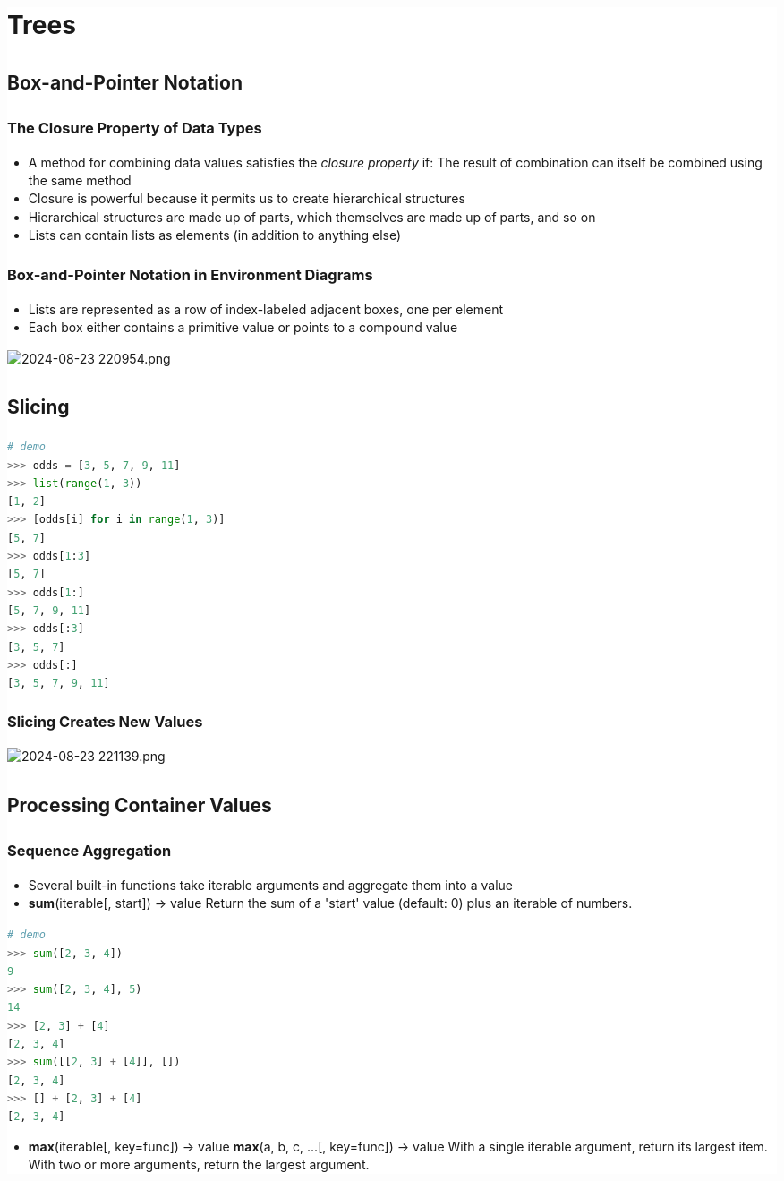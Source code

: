 # Trees
## Box-and-Pointer Notation
### The Closure Property of Data Types
- A method for combining data values satisfies the _closure property_ if: The result of combination can itself be combined using the same method 
- Closure is powerful because it permits us to create hierarchical structures 
- Hierarchical structures are made up of parts, which themselves are made up 
of parts, and so on
- Lists can contain lists as elements (in addition to anything else)
### Box-and-Pointer Notation in Environment Diagrams
- Lists are represented as a row of index-labeled adjacent boxes, one per element 
- Each box either contains a primitive value or points to a compound value

![ 2024-08-23 220954.png](https://s2.loli.net/2024/08/23/coBFL4aysh7Pukv.png)
## Slicing
```py
# demo
>>> odds = [3, 5, 7, 9, 11]
>>> list(range(1, 3))
[1, 2]
>>> [odds[i] for i in range(1, 3)]
[5, 7]
>>> odds[1:3]
[5, 7]
>>> odds[1:]
[5, 7, 9, 11]
>>> odds[:3]
[3, 5, 7]
>>> odds[:]
[3, 5, 7, 9, 11]
```
### Slicing Creates New Values
![ 2024-08-23 221139.png](https://s2.loli.net/2024/08/23/LGyM4UikgTq51nJ.png)
## Processing Container Values
### Sequence Aggregation
- Several built-in functions take iterable arguments and aggregate them into a value 
- __sum__(iterable[, start]) -> value 
Return the sum of a 'start' value (default: 0) plus an iterable of numbers. 
```py
# demo
>>> sum([2, 3, 4])
9
>>> sum([2, 3, 4], 5)
14
>>> [2, 3] + [4]
[2, 3, 4]
>>> sum([[2, 3] + [4]], [])
[2, 3, 4]
>>> [] + [2, 3] + [4]
[2, 3, 4]
```
- __max__(iterable[, key=func]) -> value 
__max__(a, b, c, ...[, key=func]) -> value 
With a single iterable argument, return its largest item. 
With two or more arguments, return the largest argument. 
```py
```
